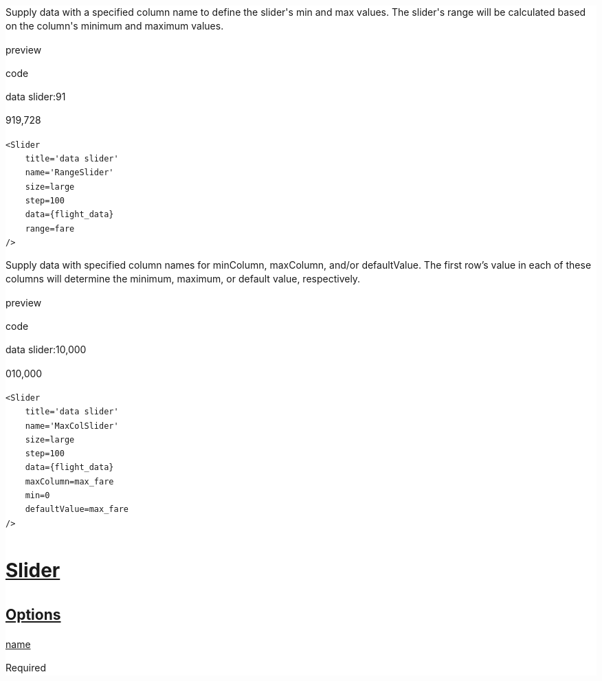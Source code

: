 Supply data with a specified column name to define the slider's min and max values. The slider's range will be calculated based on the column's minimum and maximum values.

preview

code

data slider:91

919,728

```text-sm markdown
<Slider
    title='data slider'
    name='RangeSlider'
    size=large
    step=100
    data={flight_data}
    range=fare
/>
```

Supply data with specified column names for minColumn, maxColumn, and/or defaultValue. The first row’s value in each of these columns will determine the minimum, maximum, or default value, respectively.

preview

code

data slider:10,000

010,000

```text-sm markdown
<Slider
    title='data slider'
    name='MaxColSlider'
    size=large
    step=100
    data={flight_data}
    maxColumn=max_fare
    min=0
    defaultValue=max_fare
/>
```

# [Slider](https://docs.evidence.dev/components/inputs/slider\#slider)

## [Options](https://docs.evidence.dev/components/inputs/slider\#options)

[name](https://docs.evidence.dev/components/inputs/slider#props-name)

Required
